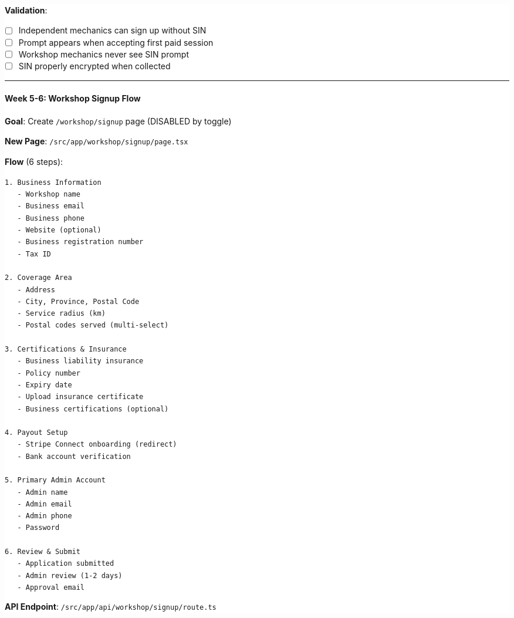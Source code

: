 **Validation**:
- [ ] Independent mechanics can sign up without SIN
- [ ] Prompt appears when accepting first paid session
- [ ] Workshop mechanics never see SIN prompt
- [ ] SIN properly encrypted when collected

---

#### Week 5-6: Workshop Signup Flow

**Goal**: Create `/workshop/signup` page (DISABLED by toggle)

**New Page**: `/src/app/workshop/signup/page.tsx`

**Flow** (6 steps):
```
1. Business Information
   - Workshop name
   - Business email
   - Business phone
   - Website (optional)
   - Business registration number
   - Tax ID

2. Coverage Area
   - Address
   - City, Province, Postal Code
   - Service radius (km)
   - Postal codes served (multi-select)

3. Certifications & Insurance
   - Business liability insurance
   - Policy number
   - Expiry date
   - Upload insurance certificate
   - Business certifications (optional)

4. Payout Setup
   - Stripe Connect onboarding (redirect)
   - Bank account verification

5. Primary Admin Account
   - Admin name
   - Admin email
   - Admin phone
   - Password

6. Review & Submit
   - Application submitted
   - Admin review (1-2 days)
   - Approval email
```

**API Endpoint**: `/src/app/api/workshop/signup/route.ts`
